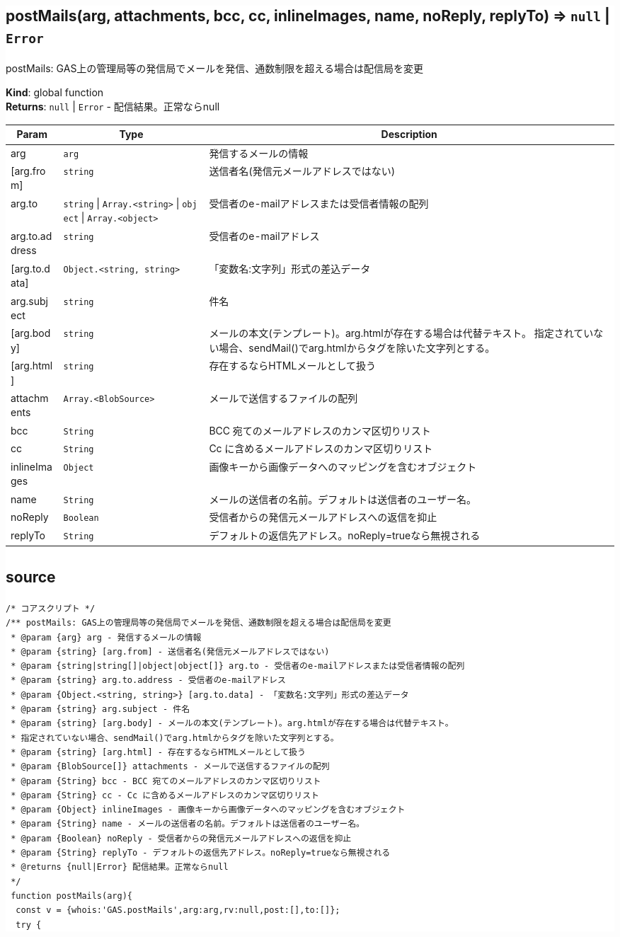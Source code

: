 <a name="postMails"></a>

## postMails(arg, attachments, bcc, cc, inlineImages, name, noReply, replyTo) ⇒ <code>null</code> \| <code>Error</code>
postMails: GAS上の管理局等の発信局でメールを発信、通数制限を超える場合は配信局を変更

**Kind**: global function  
**Returns**: <code>null</code> \| <code>Error</code> - 配信結果。正常ならnull  

| Param | Type | Description |
| --- | --- | --- |
| arg | <code>arg</code> | 発信するメールの情報 |
| [arg.from] | <code>string</code> | 送信者名(発信元メールアドレスではない) |
| arg.to | <code>string</code> \| <code>Array.&lt;string&gt;</code> \| <code>object</code> \| <code>Array.&lt;object&gt;</code> | 受信者のe-mailアドレスまたは受信者情報の配列 |
| arg.to.address | <code>string</code> | 受信者のe-mailアドレス |
| [arg.to.data] | <code>Object.&lt;string, string&gt;</code> | 「変数名:文字列」形式の差込データ |
| arg.subject | <code>string</code> | 件名 |
| [arg.body] | <code>string</code> | メールの本文(テンプレート)。arg.htmlが存在する場合は代替テキスト。 指定されていない場合、sendMail()でarg.htmlからタグを除いた文字列とする。 |
| [arg.html] | <code>string</code> | 存在するならHTMLメールとして扱う |
| attachments | <code>Array.&lt;BlobSource&gt;</code> | メールで送信するファイルの配列 |
| bcc | <code>String</code> | BCC 宛てのメールアドレスのカンマ区切りリスト |
| cc | <code>String</code> | Cc に含めるメールアドレスのカンマ区切りリスト |
| inlineImages | <code>Object</code> | 画像キーから画像データへのマッピングを含むオブジェクト |
| name | <code>String</code> | メールの送信者の名前。デフォルトは送信者のユーザー名。 |
| noReply | <code>Boolean</code> | 受信者からの発信元メールアドレスへの返信を抑止 |
| replyTo | <code>String</code> | デフォルトの返信先アドレス。noReply=trueなら無視される |


## source

```
/* コアスクリプト */
/** postMails: GAS上の管理局等の発信局でメールを発信、通数制限を超える場合は配信局を変更
 * @param {arg} arg - 発信するメールの情報
 * @param {string} [arg.from] - 送信者名(発信元メールアドレスではない)
 * @param {string|string[]|object|object[]} arg.to - 受信者のe-mailアドレスまたは受信者情報の配列
 * @param {string} arg.to.address - 受信者のe-mailアドレス
 * @param {Object.<string, string>} [arg.to.data] - 「変数名:文字列」形式の差込データ
 * @param {string} arg.subject - 件名
 * @param {string} [arg.body] - メールの本文(テンプレート)。arg.htmlが存在する場合は代替テキスト。
 * 指定されていない場合、sendMail()でarg.htmlからタグを除いた文字列とする。
 * @param {string} [arg.html] - 存在するならHTMLメールとして扱う
 * @param {BlobSource[]} attachments - メールで送信するファイルの配列
 * @param {String} bcc - BCC 宛てのメールアドレスのカンマ区切りリスト
 * @param {String} cc - Cc に含めるメールアドレスのカンマ区切りリスト
 * @param {Object} inlineImages - 画像キーから画像データへのマッピングを含むオブジェクト
 * @param {String} name - メールの送信者の名前。デフォルトは送信者のユーザー名。
 * @param {Boolean} noReply - 受信者からの発信元メールアドレスへの返信を抑止
 * @param {String} replyTo - デフォルトの返信先アドレス。noReply=trueなら無視される
 * @returns {null|Error} 配信結果。正常ならnull 
 */
 function postMails(arg){
  const v = {whois:'GAS.postMails',arg:arg,rv:null,post:[],to:[]};
  try {
```